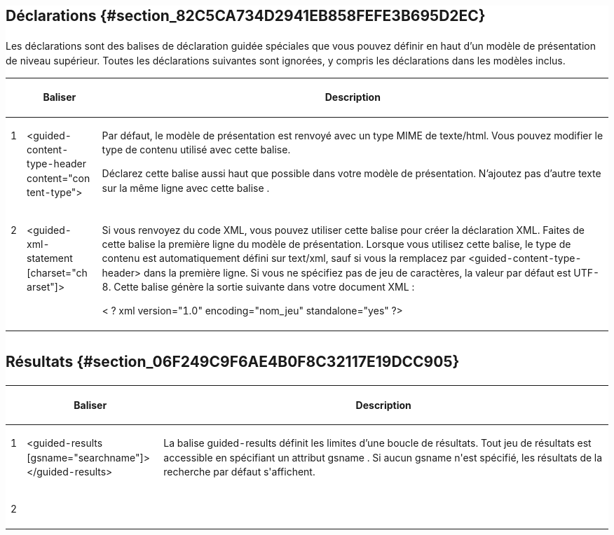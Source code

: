 ## Déclarations {#section_82C5CA734D2941EB858FEFE3B695D2EC}

Les déclarations sont des balises de déclaration guidée spéciales que vous pouvez définir en haut d’un modèle de présentation de niveau supérieur. Toutes les déclarations suivantes sont ignorées, y compris les déclarations dans les modèles inclus.

<table> 
 <thead> 
  <tr> 
   <th colname="col01" class="entry"> </th> 
   <th colname="col1" class="entry"> <p>Baliser </p> </th> 
   <th colname="col2" class="entry"> <p>Description </p> </th> 
  </tr> 
 </thead>
 <tbody> 
  <tr> 
   <td colname="col01"> <p>1 </p> </td> 
   <td colname="col1"> <p> <span class="codeph"> &lt;guided-content-type-header content="content-type"&gt; </span> </p> </td> 
   <td colname="col2"> <p>Par défaut, le modèle de présentation est renvoyé avec un type MIME de texte/html. Vous pouvez modifier le type de contenu utilisé avec cette balise. </p> <p>Déclarez cette balise aussi haut que possible dans votre modèle de présentation. N’ajoutez pas d’autre texte sur la même ligne avec cette balise . </p> </td> 
  </tr> 
  <tr> 
   <td colname="col01"> <p>2 </p> </td> 
   <td colname="col1"> <p> <span class="codeph"> &lt;guided-xml-statement [charset="charset"]&gt; </span> </p> </td> 
   <td colname="col2"> <p> Si vous renvoyez du code XML, vous pouvez utiliser cette balise pour créer la déclaration XML. Faites de cette balise la première ligne du modèle de présentation. Lorsque vous utilisez cette balise, le type de contenu est automatiquement défini sur text/xml, sauf si vous la remplacez par <span class="codeph"> &lt;guided-content-type-header&gt; </span> dans la première ligne. Si vous ne spécifiez pas de jeu de caractères, la valeur par défaut est UTF-8. Cette balise génère la sortie suivante dans votre document XML : </p> <p> <span class="codeph"> &lt; ? xml version="1.0" encoding="nom_jeu" standalone="yes" ?&gt; </span> </p> </td> 
  </tr> 
 </tbody> 
</table>

## Résultats {#section_06F249C9F6AE4B0F8C32117E19DCC905}

<table> 
 <thead> 
  <tr> 
   <th colname="col01" class="entry"> </th> 
   <th colname="col1" class="entry"> <p>Baliser </p> </th> 
   <th colname="col2" class="entry"> <p>Description </p> </th> 
  </tr> 
 </thead>
 <tbody> 
  <tr> 
   <td colname="col01"> <p>1 </p> </td> 
   <td colname="col1"> <p> 
     <!--In search-eng 1/31/13--> <span class="codeph"> &lt;guided-results [gsname="searchname"]&gt;&lt;/guided-results&gt; </span> </p> </td> 
   <td colname="col2"> <p>La balise guided-results définit les limites d’une boucle de résultats. Tout jeu de résultats est accessible en spécifiant un attribut <span class="codeph"> gsname </span> . Si aucun <span class="codeph"> gsname </span> n'est spécifié, les résultats de la recherche par défaut s'affichent. </p> </td> 
  </tr> 
  <tr> 
   <td colname="col01"> <p>2 </p> </td> 
   <td colname="col1"> <p> 